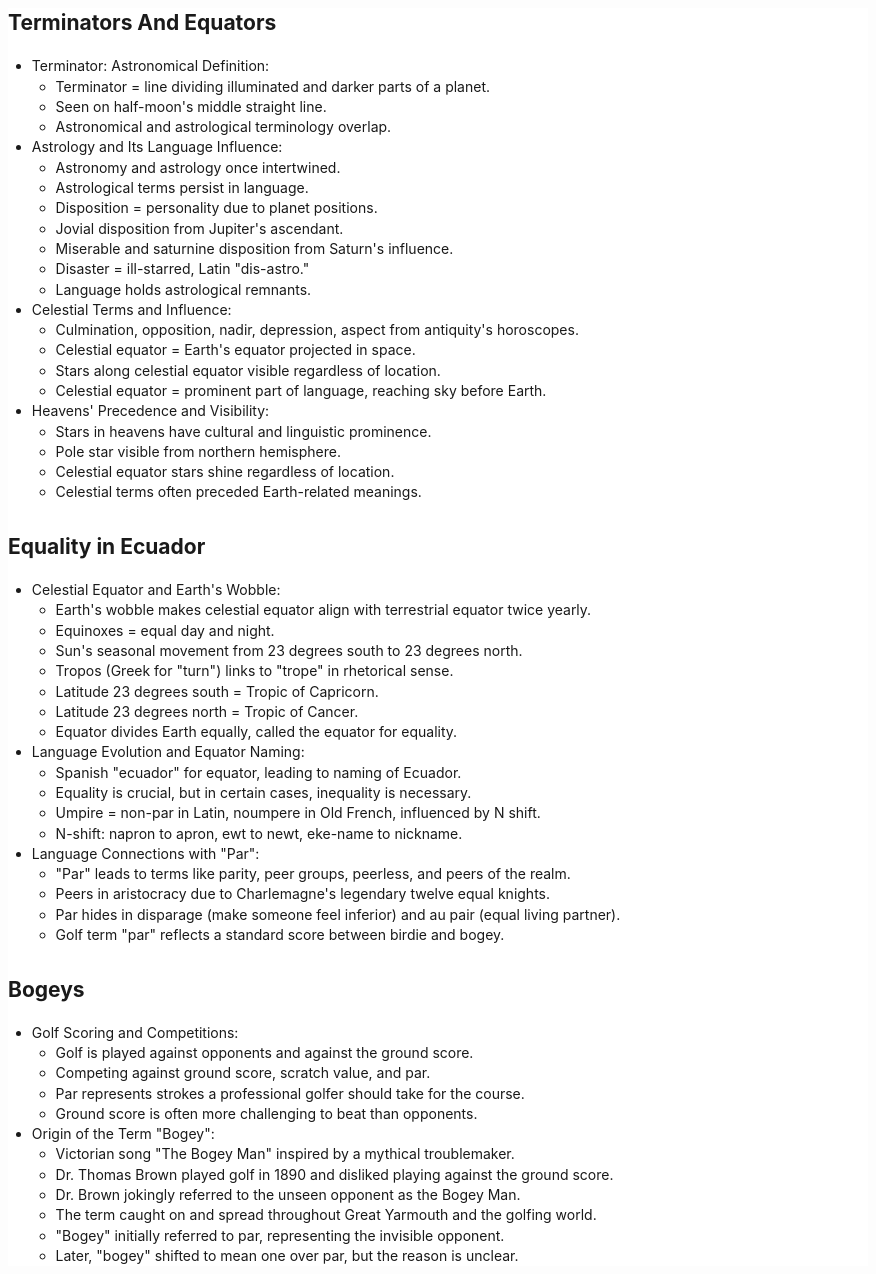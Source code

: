 ## Terminators And Equators
- Terminator: Astronomical Definition:
  - Terminator = line dividing illuminated and darker parts of a planet.
  - Seen on half-moon's middle straight line.
  - Astronomical and astrological terminology overlap.
- Astrology and Its Language Influence:
  - Astronomy and astrology once intertwined.
  - Astrological terms persist in language.
  - Disposition = personality due to planet positions.
  - Jovial disposition from Jupiter's ascendant.
  - Miserable and saturnine disposition from Saturn's influence.
  - Disaster = ill-starred, Latin "dis-astro."
  - Language holds astrological remnants.
- Celestial Terms and Influence:
  - Culmination, opposition, nadir, depression, aspect from antiquity's horoscopes.
  - Celestial equator = Earth's equator projected in space.
  - Stars along celestial equator visible regardless of location.
  - Celestial equator = prominent part of language, reaching sky before Earth.
- Heavens' Precedence and Visibility:
  - Stars in heavens have cultural and linguistic prominence.
  - Pole star visible from northern hemisphere.
  - Celestial equator stars shine regardless of location.
  - Celestial terms often preceded Earth-related meanings.

## Equality in Ecuador
- Celestial Equator and Earth's Wobble:
  - Earth's wobble makes celestial equator align with terrestrial equator twice yearly.
  - Equinoxes = equal day and night.
  - Sun's seasonal movement from 23 degrees south to 23 degrees north.
  - Tropos (Greek for "turn") links to "trope" in rhetorical sense.
  - Latitude 23 degrees south = Tropic of Capricorn.
  - Latitude 23 degrees north = Tropic of Cancer.
  - Equator divides Earth equally, called the equator for equality.
- Language Evolution and Equator Naming:
  - Spanish "ecuador" for equator, leading to naming of Ecuador.
  - Equality is crucial, but in certain cases, inequality is necessary.
  - Umpire = non-par in Latin, noumpere in Old French, influenced by N shift.
  - N-shift: napron to apron, ewt to newt, eke-name to nickname.
- Language Connections with "Par":
  - "Par" leads to terms like parity, peer groups, peerless, and peers of the realm.
  - Peers in aristocracy due to Charlemagne's legendary twelve equal knights.
  - Par hides in disparage (make someone feel inferior) and au pair (equal living partner).
  - Golf term "par" reflects a standard score between birdie and bogey.

## Bogeys
- Golf Scoring and Competitions:
  - Golf is played against opponents and against the ground score.
  - Competing against ground score, scratch value, and par.
  - Par represents strokes a professional golfer should take for the course.
  - Ground score is often more challenging to beat than opponents.
- Origin of the Term "Bogey":
  - Victorian song "The Bogey Man" inspired by a mythical troublemaker.
  - Dr. Thomas Brown played golf in 1890 and disliked playing against the ground score.
  - Dr. Brown jokingly referred to the unseen opponent as the Bogey Man.
  - The term caught on and spread throughout Great Yarmouth and the golfing world.
  - "Bogey" initially referred to par, representing the invisible opponent.
  - Later, "bogey" shifted to mean one over par, but the reason is unclear.
